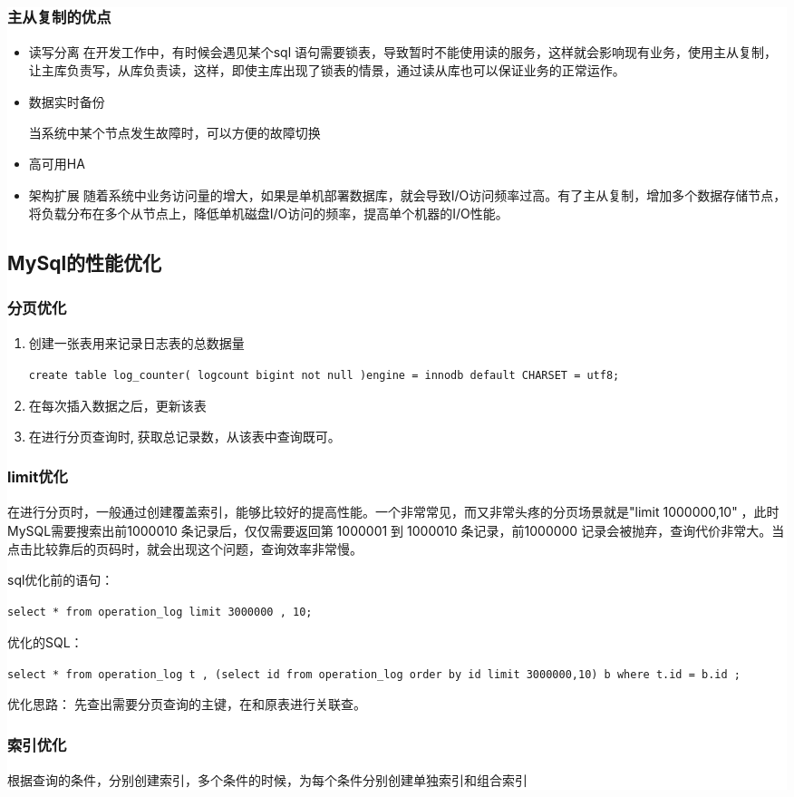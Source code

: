 

### 主从复制的优点

- 读写分离
  在开发工作中，有时候会遇见某个sql 语句需要锁表，导致暂时不能使用读的服务，这样就会影响现有业务，使用主从复制，让主库负责写，从库负责读，这样，即使主库出现了锁表的情景，通过读从库也可以保证业务的正常运作。

- 数据实时备份

  当系统中某个节点发生故障时，可以方便的故障切换

- 高可用HA

- 架构扩展
  随着系统中业务访问量的增大，如果是单机部署数据库，就会导致I/O访问频率过高。有了主从复制，增加多个数据存储节点，将负载分布在多个从节点上，降低单机磁盘I/O访问的频率，提高单个机器的I/O性能。





## MySql的性能优化

### 分页优化

1. 创建一张表用来记录日志表的总数据量

   ```my
   create table log_counter( logcount bigint not null )engine = innodb default CHARSET = utf8;
   ```

2. 在每次插入数据之后，更新该表

3. 在进行分页查询时, 获取总记录数，从该表中查询既可。



### limit优化

在进行分页时，一般通过创建覆盖索引，能够比较好的提高性能。一个非常常见，而又非常头疼的分页场景就是"limit 1000000,10" ，此时MySQL需要搜索出前1000010 条记录后，仅仅需要返回第 1000001 到 1000010 条记录，前1000000 记录会被抛弃，查询代价非常大。当点击比较靠后的页码时，就会出现这个问题，查询效率非常慢。

sql优化前的语句：

```mysq
select * from operation_log limit 3000000 , 10;
```

优化的SQL：

```mysq
select * from operation_log t , (select id from operation_log order by id limit 3000000,10) b where t.id = b.id ;
```

优化思路： 先查出需要分页查询的主键，在和原表进行关联查。



### 索引优化

根据查询的条件，分别创建索引，多个条件的时候，为每个条件分别创建单独索引和组合索引
